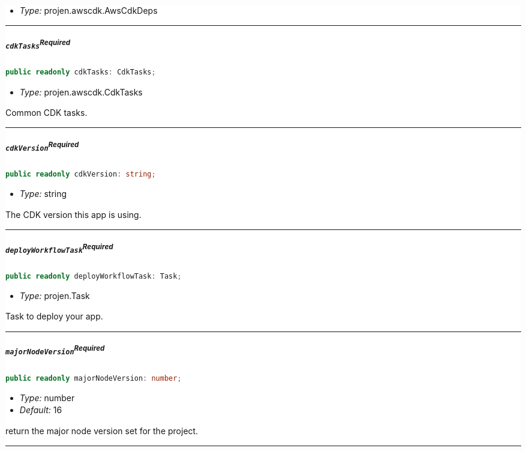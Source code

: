 - *Type:* projen.awscdk.AwsCdkDeps

---

##### `cdkTasks`<sup>Required</sup> <a name="cdkTasks" id="awscdk-template-app-ts.AwsCdkTemplateTypeScriptApp.property.cdkTasks"></a>

```typescript
public readonly cdkTasks: CdkTasks;
```

- *Type:* projen.awscdk.CdkTasks

Common CDK tasks.

---

##### `cdkVersion`<sup>Required</sup> <a name="cdkVersion" id="awscdk-template-app-ts.AwsCdkTemplateTypeScriptApp.property.cdkVersion"></a>

```typescript
public readonly cdkVersion: string;
```

- *Type:* string

The CDK version this app is using.

---

##### `deployWorkflowTask`<sup>Required</sup> <a name="deployWorkflowTask" id="awscdk-template-app-ts.AwsCdkTemplateTypeScriptApp.property.deployWorkflowTask"></a>

```typescript
public readonly deployWorkflowTask: Task;
```

- *Type:* projen.Task

Task to deploy your app.

---

##### `majorNodeVersion`<sup>Required</sup> <a name="majorNodeVersion" id="awscdk-template-app-ts.AwsCdkTemplateTypeScriptApp.property.majorNodeVersion"></a>

```typescript
public readonly majorNodeVersion: number;
```

- *Type:* number
- *Default:* 16

return the major node version set for the project.

---

